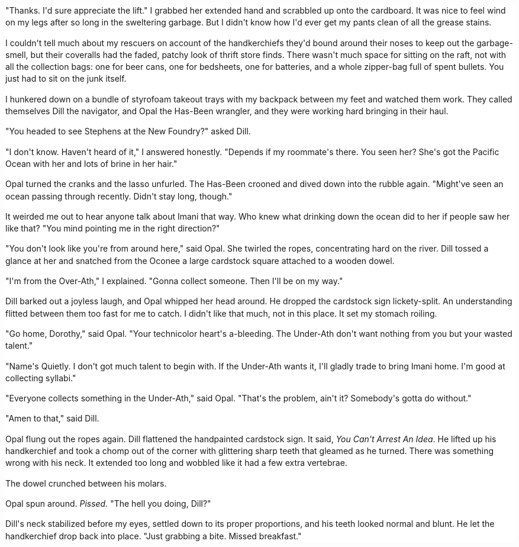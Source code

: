 "Thanks. I'd sure appreciate the lift." I grabbed her extended hand and scrabbled up onto the cardboard. It was nice to feel wind on my legs after so long in the sweltering garbage. But I didn't know how I'd ever get my pants clean of all the grease stains.

I couldn't tell much about my rescuers on account of the handkerchiefs they'd bound around their noses to keep out the garbage-smell, but their coveralls had the faded, patchy look of thrift store finds. There wasn't much space for sitting on the raft, not with all the collection bags: one for beer cans, one for bedsheets, one for batteries, and a whole zipper-bag full of spent bullets. You just had to sit on the junk itself.

I hunkered down on a bundle of styrofoam takeout trays with my backpack between my feet and watched them work. They called themselves Dill the navigator, and Opal the Has-Been wrangler, and they were working hard bringing in their haul.

"You headed to see Stephens at the New Foundry?" asked Dill.

"I don't know. Haven't heard of it," I answered honestly. "Depends if my roommate's there. You seen her? She's got the Pacific Ocean with her and lots of brine in her hair."

Opal turned the cranks and the lasso unfurled. The Has-Been crooned and dived down into the rubble again. "Might've seen an ocean passing through recently. Didn't stay long, though."

It weirded me out to hear anyone talk about Imani that way. Who knew what drinking down the ocean did to her if people saw her like that? "You mind pointing me in the right direction?"

"You don't look like you're from around here," said Opal. She twirled the ropes, concentrating hard on the river. Dill tossed a glance at her and snatched from the Oconee a large cardstock square attached to a wooden dowel.

"I'm from the Over-Ath," I explained. "Gonna collect someone. Then I'll be on my way."

Dill barked out a joyless laugh, and Opal whipped her head around. He dropped the cardstock sign lickety-split. An understanding flitted between them too fast for me to catch. I didn't like that much, not in this place. It set my stomach roiling.

"Go home, Dorothy," said Opal. "Your technicolor heart's a-bleeding. The Under-Ath don't want nothing from you but your wasted talent."

"Name's Quietly. I don't got much talent to begin with. If the Under-Ath wants it, I'll gladly trade to bring Imani home. I'm good at collecting syllabi."

"Everyone collects something in the Under-Ath," said Opal. "That's the problem, ain't it? Somebody's gotta do without."

"Amen to that," said Dill.

Opal flung out the ropes again. Dill flattened the handpainted cardstock sign. It said, _You Can't Arrest An Idea_. He lifted up his handkerchief and took a chomp out of the corner with glittering sharp teeth that gleamed as he turned. There was something wrong with his neck. It extended too long and wobbled like it had a few extra vertebrae.

The dowel crunched between his molars.

Opal spun around. _Pissed._ "The hell you doing, Dill?"

Dill's neck stabilized before my eyes, settled down to its proper proportions, and his teeth looked normal and blunt. He let the handkerchief drop back into place. "Just grabbing a bite. Missed breakfast."
